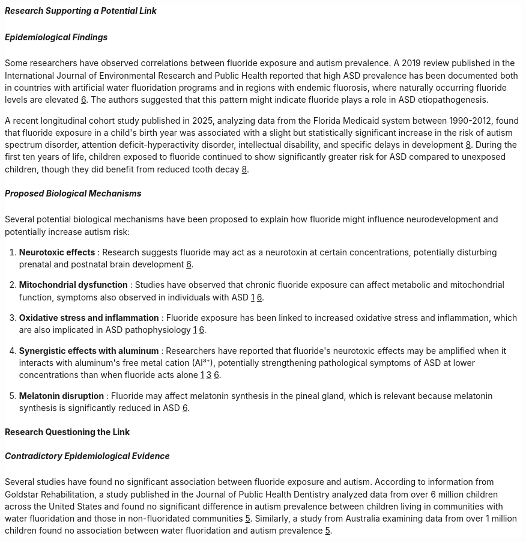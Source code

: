 ##### Research Supporting a Potential Link

##### Epidemiological Findings

Some researchers have observed correlations between fluoride exposure and autism prevalence. A 2019 review published in the International Journal of Environmental Research and Public Health reported that high ASD prevalence has been documented both in countries with artificial water fluoridation programs and in regions with endemic fluorosis, where naturally occurring fluoride levels are elevated [6](https://pmc.ncbi.nlm.nih.gov/articles/PMC6765894/). The authors suggested that this pattern might indicate fluoride plays a role in ASD etiopathogenesis.

A recent longitudinal cohort study published in 2025, analyzing data from the Florida Medicaid system between 1990-2012, found that fluoride exposure in a child's birth year was associated with a slight but statistically significant increase in the risk of autism spectrum disorder, attention deficit-hyperactivity disorder, intellectual disability, and specific delays in development [8](https://pubmed.ncbi.nlm.nih.gov/40170137/). During the first ten years of life, children exposed to fluoride continued to show significantly greater risk for ASD compared to unexposed children, though they did benefit from reduced tooth decay [8](https://pubmed.ncbi.nlm.nih.gov/40170137/).

##### Proposed Biological Mechanisms

Several potential biological mechanisms have been proposed to explain how fluoride might influence neurodevelopment and potentially increase autism risk:

1.  **Neurotoxic effects** : Research suggests fluoride may act as a neurotoxin at certain concentrations, potentially disturbing prenatal and postnatal brain development [6](https://pmc.ncbi.nlm.nih.gov/articles/PMC6765894/).

1.  **Mitochondrial dysfunction** : Studies have observed that chronic fluoride exposure can affect metabolic and mitochondrial function, symptoms also observed in individuals with ASD [1](https://www.yellowbusaba.com/post/does-fluoride-cause-autism) [6](https://pmc.ncbi.nlm.nih.gov/articles/PMC6765894/).

1.  **Oxidative stress and inflammation** : Fluoride exposure has been linked to increased oxidative stress and inflammation, which are also implicated in ASD pathophysiology [1](https://www.yellowbusaba.com/post/does-fluoride-cause-autism) [6](https://pmc.ncbi.nlm.nih.gov/articles/PMC6765894/).

1.  **Synergistic effects with aluminum** : Researchers have reported that fluoride's neurotoxic effects may be amplified when it interacts with aluminum's free metal cation (Al³⁺), potentially strengthening pathological symptoms of ASD at lower concentrations than when fluoride acts alone [1](https://www.yellowbusaba.com/post/does-fluoride-cause-autism) [3](https://www.biospace.com/fluoride-and-autism-is-there-a-connection) [6](https://pmc.ncbi.nlm.nih.gov/articles/PMC6765894/).

1.  **Melatonin disruption** : Fluoride may affect melatonin synthesis in the pineal gland, which is relevant because melatonin synthesis is significantly reduced in ASD [6](https://pmc.ncbi.nlm.nih.gov/articles/PMC6765894/).

#### Research Questioning the Link

##### Contradictory Epidemiological Evidence

Several studies have found no significant association between fluoride exposure and autism. According to information from Goldstar Rehabilitation, a study published in the Journal of Public Health Dentistry analyzed data from over 6 million children across the United States and found no significant difference in autism prevalence between children living in communities with water fluoridation and those in non-fluoridated communities [5](https://www.goldstarrehab.com/parent-resources/does-fluoride-cause-autism). Similarly, a study from Australia examining data from over 1 million children found no association between water fluoridation and autism prevalence [5](https://www.goldstarrehab.com/parent-resources/does-fluoride-cause-autism).
